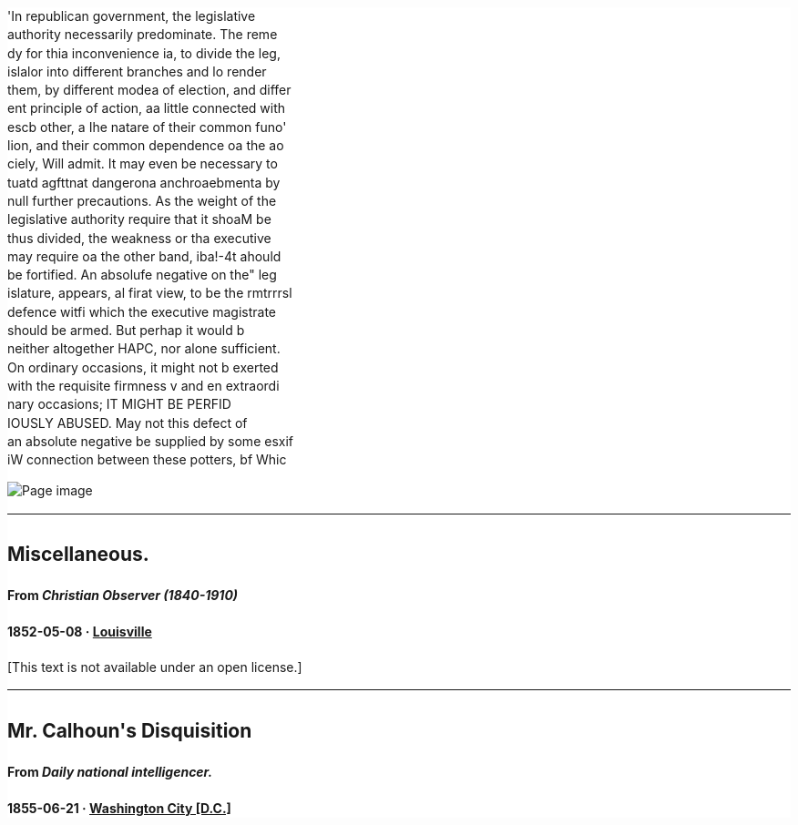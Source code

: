   
&#x27;In republican government, the legislative  
authority necessarily predominate. The reme  
dy for thia inconvenience ia, to divide the leg,  
islalor into different branches and lo render  
them, by different modea of election, and differ­  
ent principle of action, aa little connected with  
escb other, a Ihe natare of their common funo&#x27;  
lion, and their common dependence oa the ao­  
ciely, Will admit. It may even be necessary to  
tuatd agfttnat dangerona anchroaebmenta by  
null further precautions. As the weight of the  
legislative authority require that it shoaM be  
thus divided, the weakness or tha executive  
may require oa the other band, iba!-4t ahould  
be fortified. An absolufe negative on the&quot; leg­  
islature, appears, al firat view, to be the rmtrrrsl  
defence witfi which the executive magistrate  
should be armed. But perhap it would b  
neither altogether HAPC, nor alone sufficient.  
On ordinary occasions, it might not b exerted  
with the requisite firmness v and en extraordi­  
nary occasions; IT MIGHT BE PERFID­  
IOUSLY ABUSED. May not this defect of  
an absolute negative be supplied by some esxif­  
iW connection between these potters, bf Whic
</td><td style="width: 50%; max-height: 75%; margin: auto; display: block;">
<img alt="Page image" src="https://newspapers.digitalnc.org/images/iiif/batch_ncu_StarRal9n_ver01%2Fdata%2F1848101801%2F0960.jp2/pct:38.35021707670043,66.01474349330525,15.257390944800497,13.434632164886414/!600,600/0/default.jpg"/>
</td>
</tr></table>

---

## Miscellaneous.

#### From _Christian Observer (1840-1910)_

#### 1852-05-08 &middot; [Louisville](http://dbpedia.org/resource/Louisville%2C_Kentucky)

[This text is not available under an open license.]

---

## Mr. Calhoun's Disquisition

#### From _Daily national intelligencer._

#### 1855-06-21 &middot; [Washington City [D.C.]](http://dbpedia.org/resource/Washington%2C_D.C.)
